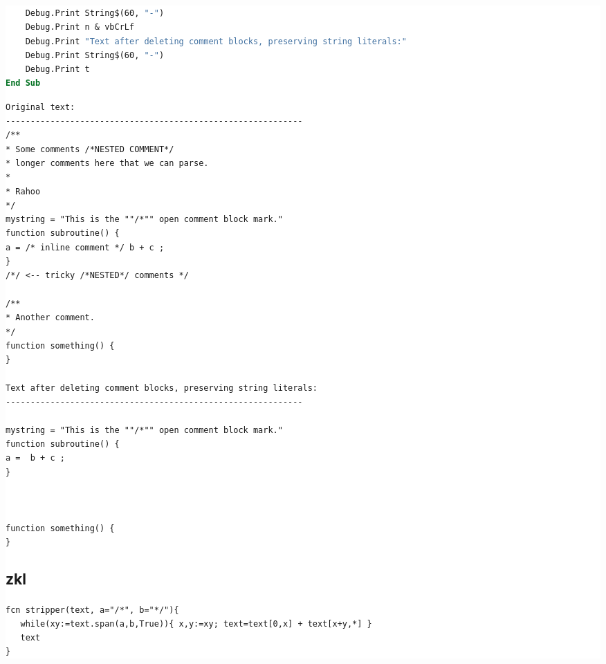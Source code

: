 ```vb
    Debug.Print String$(60, "-")
    Debug.Print n & vbCrLf
    Debug.Print "Text after deleting comment blocks, preserving string literals:"
    Debug.Print String$(60, "-")
    Debug.Print t
End Sub
```
```txt
Original text:
------------------------------------------------------------
/**
* Some comments /*NESTED COMMENT*/
* longer comments here that we can parse.
*
* Rahoo
*/
mystring = "This is the ""/*"" open comment block mark."
function subroutine() {
a = /* inline comment */ b + c ;
}
/*/ <-- tricky /*NESTED*/ comments */

/**
* Another comment.
*/
function something() {
}

Text after deleting comment blocks, preserving string literals:
------------------------------------------------------------

mystring = "This is the ""/*"" open comment block mark."
function subroutine() {
a =  b + c ;
}



function something() {
}
```



## zkl


```zkl
fcn stripper(text, a="/*", b="*/"){
   while(xy:=text.span(a,b,True)){ x,y:=xy; text=text[0,x] + text[x+y,*] }
   text
}
```
